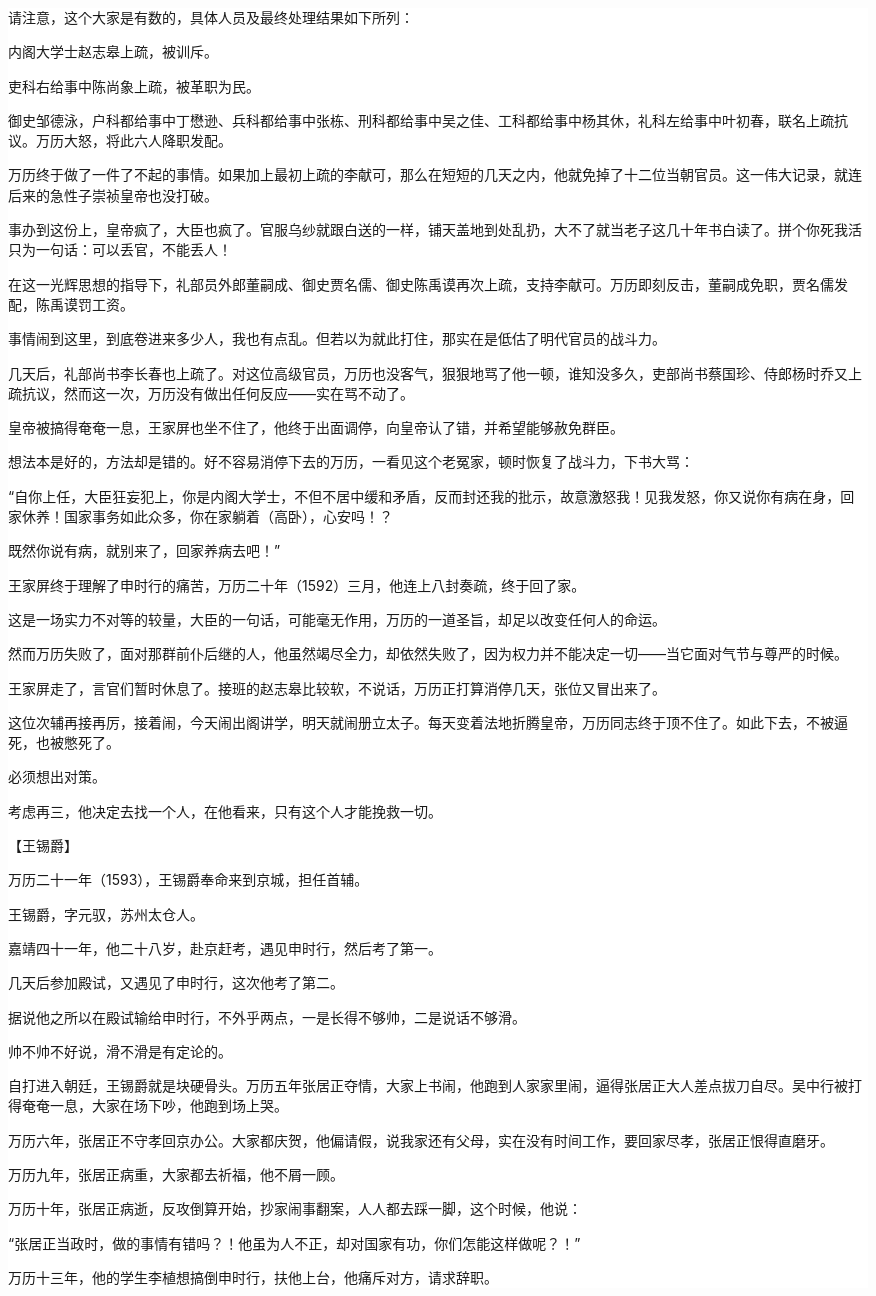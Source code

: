 请注意，这个大家是有数的，具体人员及最终处理结果如下所列：

内阁大学士赵志皋上疏，被训斥。

吏科右给事中陈尚象上疏，被革职为民。

御史邹德泳，户科都给事中丁懋逊、兵科都给事中张栋、刑科都给事中吴之佳、工科都给事中杨其休，礼科左给事中叶初春，联名上疏抗议。万历大怒，将此六人降职发配。

万历终于做了一件了不起的事情。如果加上最初上疏的李献可，那么在短短的几天之内，他就免掉了十二位当朝官员。这一伟大记录，就连后来的急性子崇祯皇帝也没打破。

事办到这份上，皇帝疯了，大臣也疯了。官服乌纱就跟白送的一样，铺天盖地到处乱扔，大不了就当老子这几十年书白读了。拼个你死我活只为一句话：可以丢官，不能丢人！

在这一光辉思想的指导下，礼部员外郎董嗣成、御史贾名儒、御史陈禹谟再次上疏，支持李献可。万历即刻反击，董嗣成免职，贾名儒发配，陈禹谟罚工资。

事情闹到这里，到底卷进来多少人，我也有点乱。但若以为就此打住，那实在是低估了明代官员的战斗力。

几天后，礼部尚书李长春也上疏了。对这位高级官员，万历也没客气，狠狠地骂了他一顿，谁知没多久，吏部尚书蔡国珍、侍郎杨时乔又上疏抗议，然而这一次，万历没有做出任何反应——实在骂不动了。

皇帝被搞得奄奄一息，王家屏也坐不住了，他终于出面调停，向皇帝认了错，并希望能够赦免群臣。

想法本是好的，方法却是错的。好不容易消停下去的万历，一看见这个老冤家，顿时恢复了战斗力，下书大骂：

“自你上任，大臣狂妄犯上，你是内阁大学士，不但不居中缓和矛盾，反而封还我的批示，故意激怒我！见我发怒，你又说你有病在身，回家休养！国家事务如此众多，你在家躺着（高卧），心安吗！？

既然你说有病，就别来了，回家养病去吧！”

王家屏终于理解了申时行的痛苦，万历二十年（1592）三月，他连上八封奏疏，终于回了家。

这是一场实力不对等的较量，大臣的一句话，可能毫无作用，万历的一道圣旨，却足以改变任何人的命运。

然而万历失败了，面对那群前仆后继的人，他虽然竭尽全力，却依然失败了，因为权力并不能决定一切——当它面对气节与尊严的时候。

王家屏走了，言官们暂时休息了。接班的赵志皋比较软，不说话，万历正打算消停几天，张位又冒出来了。

这位次辅再接再厉，接着闹，今天闹出阁讲学，明天就闹册立太子。每天变着法地折腾皇帝，万历同志终于顶不住了。如此下去，不被逼死，也被憋死了。

必须想出对策。

考虑再三，他决定去找一个人，在他看来，只有这个人才能挽救一切。

【王锡爵】

万历二十一年（1593），王锡爵奉命来到京城，担任首辅。

王锡爵，字元驭，苏州太仓人。

嘉靖四十一年，他二十八岁，赴京赶考，遇见申时行，然后考了第一。

几天后参加殿试，又遇见了申时行，这次他考了第二。

据说他之所以在殿试输给申时行，不外乎两点，一是长得不够帅，二是说话不够滑。

帅不帅不好说，滑不滑是有定论的。

自打进入朝廷，王锡爵就是块硬骨头。万历五年张居正夺情，大家上书闹，他跑到人家家里闹，逼得张居正大人差点拔刀自尽。吴中行被打得奄奄一息，大家在场下吵，他跑到场上哭。

万历六年，张居正不守孝回京办公。大家都庆贺，他偏请假，说我家还有父母，实在没有时间工作，要回家尽孝，张居正恨得直磨牙。

万历九年，张居正病重，大家都去祈福，他不屑一顾。

万历十年，张居正病逝，反攻倒算开始，抄家闹事翻案，人人都去踩一脚，这个时候，他说：

“张居正当政时，做的事情有错吗？！他虽为人不正，却对国家有功，你们怎能这样做呢？！”

万历十三年，他的学生李植想搞倒申时行，扶他上台，他痛斥对方，请求辞职。
